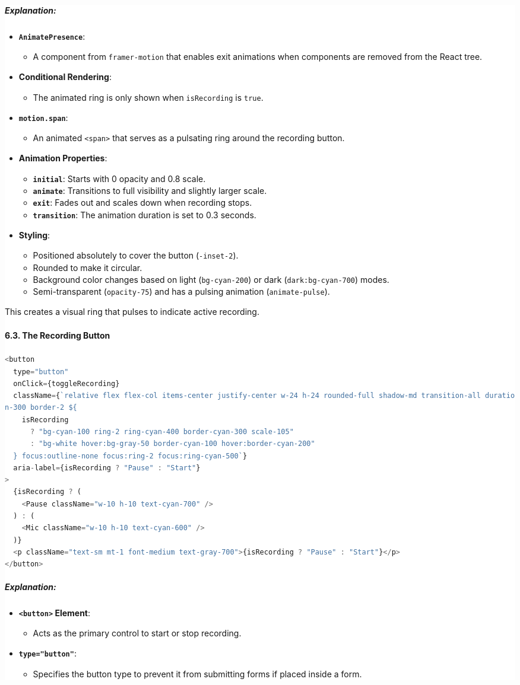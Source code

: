 ##### Explanation:

- **`AnimatePresence`**:
  - A component from `framer-motion` that enables exit animations when components are removed from the React tree.

- **Conditional Rendering**:
  - The animated ring is only shown when `isRecording` is `true`.

- **`motion.span`**:
  - An animated `<span>` that serves as a pulsating ring around the recording button.

- **Animation Properties**:
  - **`initial`**: Starts with 0 opacity and 0.8 scale.
  - **`animate`**: Transitions to full visibility and slightly larger scale.
  - **`exit`**: Fades out and scales down when recording stops.
  - **`transition`**: The animation duration is set to 0.3 seconds.

- **Styling**:
  - Positioned absolutely to cover the button (`-inset-2`).
  - Rounded to make it circular.
  - Background color changes based on light (`bg-cyan-200`) or dark (`dark:bg-cyan-700`) modes.
  - Semi-transparent (`opacity-75`) and has a pulsing animation (`animate-pulse`).

This creates a visual ring that pulses to indicate active recording.

#### 6.3. The Recording Button

```javascript
<button
  type="button"
  onClick={toggleRecording}
  className={`relative flex flex-col items-center justify-center w-24 h-24 rounded-full shadow-md transition-all duration-300 border-2 ${
    isRecording
      ? "bg-cyan-100 ring-2 ring-cyan-400 border-cyan-300 scale-105"
      : "bg-white hover:bg-gray-50 border-cyan-100 hover:border-cyan-200"
  } focus:outline-none focus:ring-2 focus:ring-cyan-500`}
  aria-label={isRecording ? "Pause" : "Start"}
>
  {isRecording ? (
    <Pause className="w-10 h-10 text-cyan-700" />
  ) : (
    <Mic className="w-10 h-10 text-cyan-600" />
  )}
  <p className="text-sm mt-1 font-medium text-gray-700">{isRecording ? "Pause" : "Start"}</p>
</button>
```

##### Explanation:

- **`<button>` Element**:
  - Acts as the primary control to start or stop recording.

- **`type="button"`**:
  - Specifies the button type to prevent it from submitting forms if placed inside a form.
